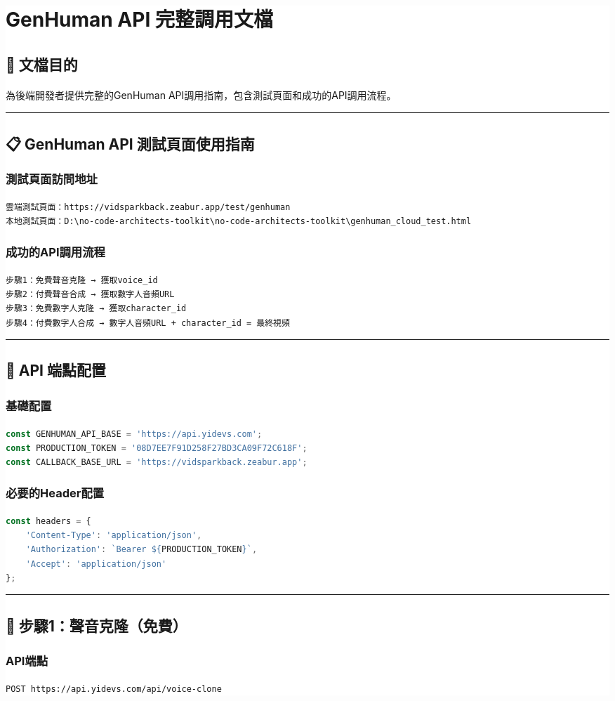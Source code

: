 ﻿# GenHuman API 完整調用文檔

## 🎯 **文檔目的**
為後端開發者提供完整的GenHuman API調用指南，包含測試頁面和成功的API調用流程。

---

## 📋 **GenHuman API 測試頁面使用指南**

### **測試頁面訪問地址**
```
雲端測試頁面：https://vidsparkback.zeabur.app/test/genhuman
本地測試頁面：D:\no-code-architects-toolkit\no-code-architects-toolkit\genhuman_cloud_test.html
```

### **成功的API調用流程**
```
步驟1：免費聲音克隆 → 獲取voice_id
步驟2：付費聲音合成 → 獲取數字人音頻URL  
步驟3：免費數字人克隆 → 獲取character_id
步驟4：付費數字人合成 → 數字人音頻URL + character_id = 最終視頻
```

---

## 🔧 **API 端點配置**

### **基礎配置**
```javascript
const GENHUMAN_API_BASE = 'https://api.yidevs.com';
const PRODUCTION_TOKEN = '08D7EE7F91D258F27BD3CA09F72C618F';
const CALLBACK_BASE_URL = 'https://vidsparkback.zeabur.app';
```

### **必要的Header配置**
```javascript
const headers = {
    'Content-Type': 'application/json',
    'Authorization': `Bearer ${PRODUCTION_TOKEN}`,
    'Accept': 'application/json'
};
```

---

## 🎤 **步驟1：聲音克隆（免費）**

### **API端點**
```
POST https://api.yidevs.com/api/voice-clone
```
